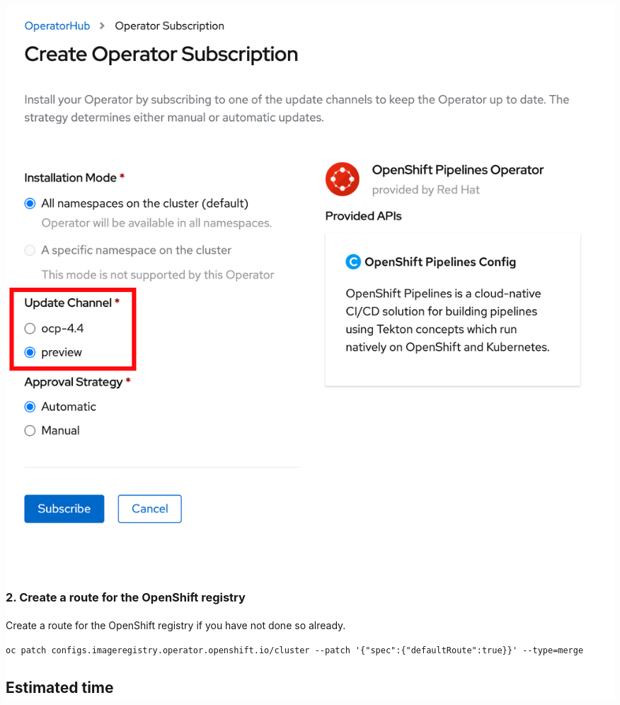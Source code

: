 ![preview channel](images/pipelines-preview-channel.png)

### 2. Create a route for the OpenShift registry

Create a route for the OpenShift registry if you have not done so already.

```console
oc patch configs.imageregistry.operator.openshift.io/cluster --patch '{"spec":{"defaultRoute":true}}' --type=merge
```

## Estimated time
